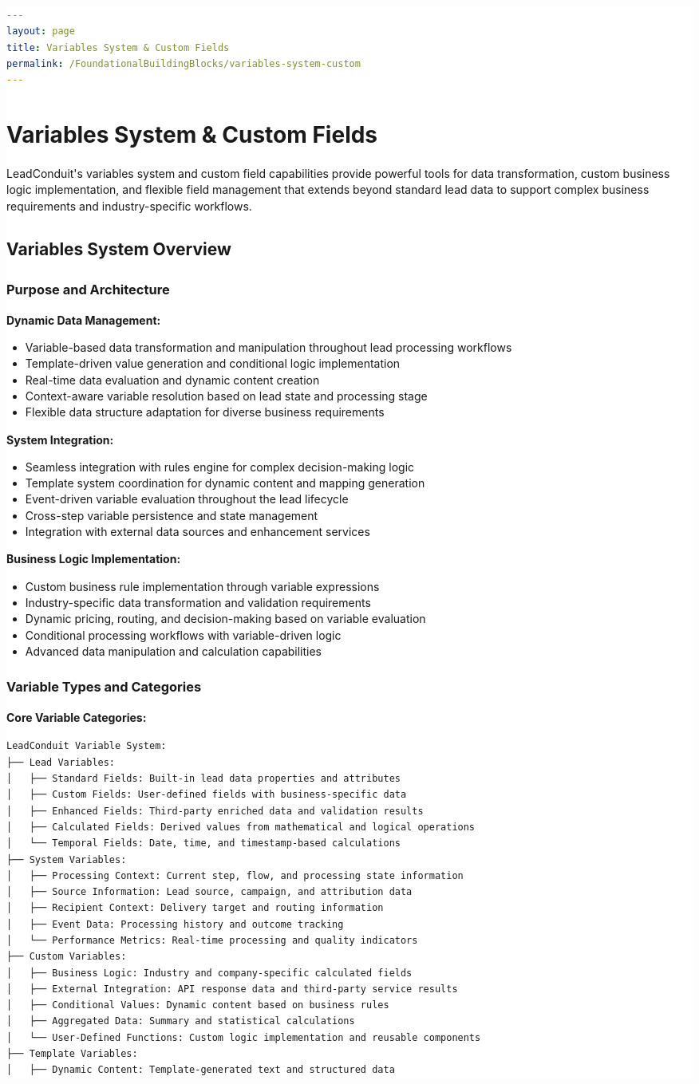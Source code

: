 ```yaml
---
layout: page
title: Variables System & Custom Fields
permalink: /FoundationalBuildingBlocks/variables-system-custom
---
```


# Variables System & Custom Fields

LeadConduit's variables system and custom field capabilities provide powerful tools for data transformation, custom business logic implementation, and flexible field management that extends beyond standard lead data to support complex business requirements and industry-specific workflows.

## Variables System Overview

### Purpose and Architecture

**Dynamic Data Management:**
- Variable-based data transformation and manipulation throughout lead processing workflows
- Template-driven value generation and conditional logic implementation
- Real-time data evaluation and dynamic content creation
- Context-aware variable resolution based on lead state and processing stage
- Flexible data structure adaptation for diverse business requirements

**System Integration:**
- Seamless integration with rules engine for complex decision-making logic
- Template system coordination for dynamic content and mapping generation
- Event-driven variable evaluation throughout the lead lifecycle
- Cross-step variable persistence and state management
- Integration with external data sources and enhancement services

**Business Logic Implementation:**
- Custom business rule implementation through variable expressions
- Industry-specific data transformation and validation requirements
- Dynamic pricing, routing, and decision-making based on variable evaluation
- Conditional processing workflows with variable-driven logic
- Advanced data manipulation and calculation capabilities

### Variable Types and Categories

**Core Variable Categories:**
```
LeadConduit Variable System:
├── Lead Variables:
│   ├── Standard Fields: Built-in lead data properties and attributes
│   ├── Custom Fields: User-defined fields with business-specific data
│   ├── Enhanced Fields: Third-party enriched data and validation results
│   ├── Calculated Fields: Derived values from mathematical and logical operations
│   └── Temporal Fields: Date, time, and timestamp-based calculations
├── System Variables:
│   ├── Processing Context: Current step, flow, and processing state information
│   ├── Source Information: Lead source, campaign, and attribution data
│   ├── Recipient Context: Delivery target and routing information
│   ├── Event Data: Processing history and outcome tracking
│   └── Performance Metrics: Real-time processing and quality indicators
├── Custom Variables:
│   ├── Business Logic: Industry and company-specific calculated fields
│   ├── External Integration: API response data and third-party service results
│   ├── Conditional Values: Dynamic content based on business rules
│   ├── Aggregated Data: Summary and statistical calculations
│   └── User-Defined Functions: Custom logic implementation and reusable components
├── Template Variables:
│   ├── Dynamic Content: Template-generated text and structured data
```